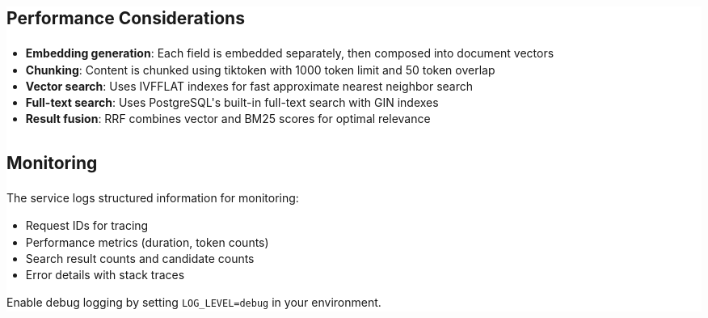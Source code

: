 ## Performance Considerations

- **Embedding generation**: Each field is embedded separately, then composed into document vectors
- **Chunking**: Content is chunked using tiktoken with 1000 token limit and 50 token overlap
- **Vector search**: Uses IVFFLAT indexes for fast approximate nearest neighbor search
- **Full-text search**: Uses PostgreSQL's built-in full-text search with GIN indexes
- **Result fusion**: RRF combines vector and BM25 scores for optimal relevance

## Monitoring

The service logs structured information for monitoring:

- Request IDs for tracing
- Performance metrics (duration, token counts)
- Search result counts and candidate counts
- Error details with stack traces

Enable debug logging by setting `LOG_LEVEL=debug` in your environment.


